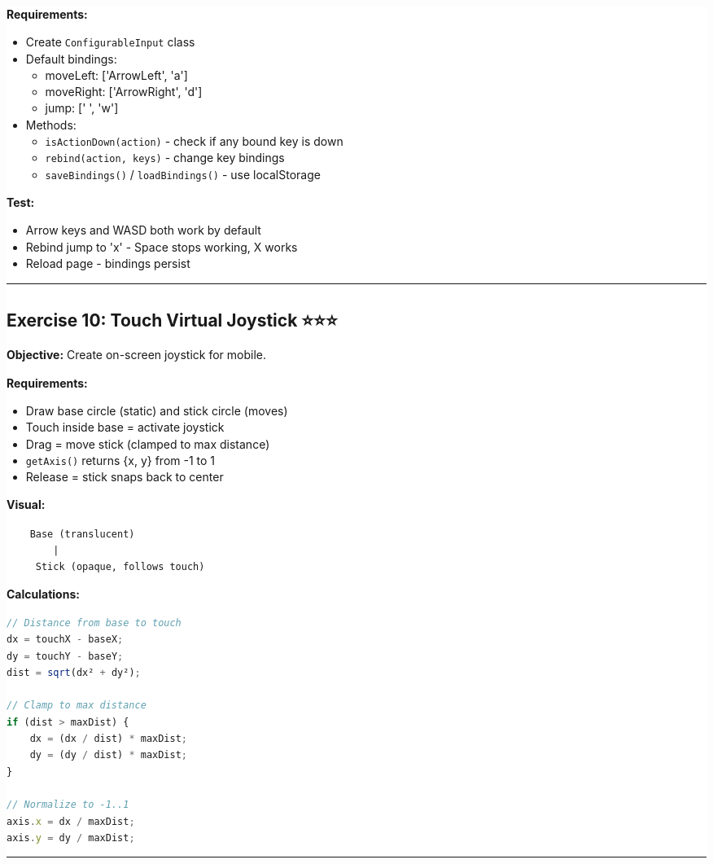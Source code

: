 **Requirements:**
- Create `ConfigurableInput` class
- Default bindings:
  - moveLeft: ['ArrowLeft', 'a']
  - moveRight: ['ArrowRight', 'd']
  - jump: [' ', 'w']
- Methods:
  - `isActionDown(action)` - check if any bound key is down
  - `rebind(action, keys)` - change key bindings
  - `saveBindings()` / `loadBindings()` - use localStorage

**Test:**
- Arrow keys and WASD both work by default
- Rebind jump to 'x' - Space stops working, X works
- Reload page - bindings persist

---

## Exercise 10: Touch Virtual Joystick ⭐⭐⭐

**Objective:** Create on-screen joystick for mobile.

**Requirements:**
- Draw base circle (static) and stick circle (moves)
- Touch inside base = activate joystick
- Drag = move stick (clamped to max distance)
- `getAxis()` returns {x, y} from -1 to 1
- Release = stick snaps back to center

**Visual:**
```
    Base (translucent)
        |
     Stick (opaque, follows touch)
```

**Calculations:**
```typescript
// Distance from base to touch
dx = touchX - baseX;
dy = touchY - baseY;
dist = sqrt(dx² + dy²);

// Clamp to max distance
if (dist > maxDist) {
    dx = (dx / dist) * maxDist;
    dy = (dy / dist) * maxDist;
}

// Normalize to -1..1
axis.x = dx / maxDist;
axis.y = dy / maxDist;
```

---